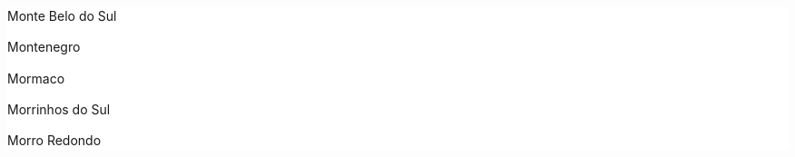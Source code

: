 








Monte Belo do Sul















Montenegro















Mormaco















Morrinhos do Sul















Morro Redondo













